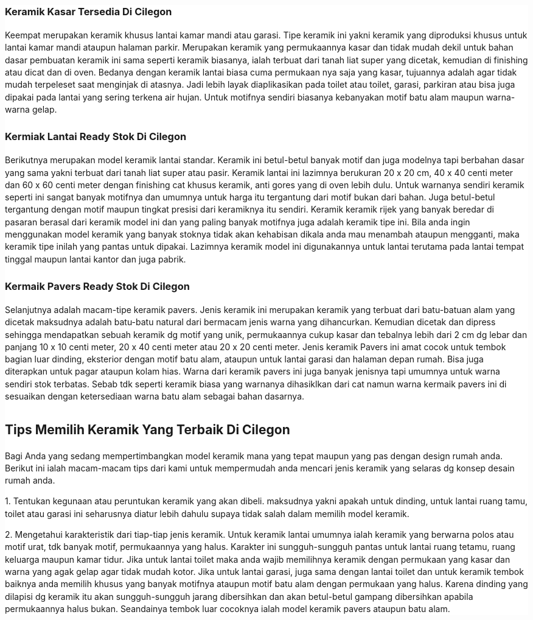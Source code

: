 ### Keramik Kasar Tersedia Di Cilegon

Keempat merupakan keramik khusus lantai kamar mandi atau garasi. Tipe keramik ini yakni keramik yang diproduksi khusus untuk lantai kamar mandi ataupun halaman parkir. Merupakan keramik yang permukaannya kasar dan tidak mudah dekil untuk bahan dasar pembuatan keramik ini sama seperti keramik biasanya, ialah terbuat dari tanah liat super yang dicetak, kemudian di finishing atau dicat dan di oven. Bedanya dengan keramik lantai biasa cuma permukaan nya saja yang kasar, tujuannya adalah agar tidak mudah terpeleset saat menginjak di atasnya. Jadi lebih layak diaplikasikan pada toilet atau toilet, garasi, parkiran atau bisa juga dipakai pada lantai yang sering terkena air hujan. Untuk motifnya sendiri biasanya kebanyakan motif batu alam maupun warna-warna gelap.

### Kermiak Lantai Ready Stok Di Cilegon

Berikutnya merupakan model keramik lantai standar. Keramik ini betul-betul banyak motif dan juga modelnya tapi berbahan dasar yang sama yakni terbuat dari tanah liat super atau pasir. Keramik lantai ini lazimnya berukuran 20 x 20 cm, 40 x 40 centi meter dan 60 x 60 centi meter dengan finishing cat khusus keramik, anti gores yang di oven lebih dulu. Untuk warnanya sendiri keramik seperti ini sangat banyak motifnya dan umumnya untuk harga itu tergantung dari motif bukan dari bahan. Juga betul-betul tergantung dengan motif maupun tingkat presisi dari keramiknya itu sendiri. Keramik keramik rijek yang banyak beredar di pasaran berasal dari keramik model ini dan yang paling banyak motifnya juga adalah keramik tipe ini. Bila anda ingin menggunakan model keramik yang banyak stoknya tidak akan kehabisan dikala anda mau menambah ataupun mengganti, maka keramik tipe inilah yang pantas untuk dipakai. Lazimnya keramik model ini digunakannya untuk lantai terutama pada lantai tempat tinggal maupun lantai kantor dan juga pabrik.

### Kermaik Pavers Ready Stok Di Cilegon

Selanjutnya adalah macam-tipe keramik pavers. Jenis keramik ini merupakan keramik yang terbuat dari batu-batuan alam yang dicetak maksudnya adalah batu-batu natural dari bermacam jenis warna yang dihancurkan. Kemudian dicetak dan dipress sehingga mendapatkan sebuah keramik dg motif yang unik, permukaannya cukup kasar dan tebalnya lebih dari 2 cm dg lebar dan panjang 10 x 10 centi meter, 20 x 40 centi meter atau 20 x 20 centi meter. Jenis keramik Pavers ini amat cocok untuk tembok bagian luar dinding, eksterior dengan motif batu alam, ataupun untuk lantai garasi dan halaman depan rumah. Bisa juga diterapkan untuk pagar ataupun kolam hias. Warna dari keramik pavers ini juga banyak jenisnya tapi umumnya untuk warna sendiri stok terbatas. Sebab tdk seperti keramik biasa yang warnanya dihasiklkan dari cat namun warna kermaik pavers ini di sesuaikan dengan ketersediaan warna batu alam sebagai bahan dasarnya.

## Tips Memilih Keramik Yang Terbaik Di Cilegon

Bagi Anda yang sedang mempertimbangkan model keramik mana yang tepat maupun yang pas dengan design rumah anda. Berikut ini ialah macam-macam tips dari kami untuk mempermudah anda mencari jenis keramik yang selaras dg konsep desain rumah anda.

1\. Tentukan kegunaan atau peruntukan keramik yang akan dibeli. maksudnya yakni apakah untuk dinding, untuk lantai ruang tamu, toilet atau garasi ini seharusnya diatur lebih dahulu supaya tidak salah dalam memilih model keramik.

2\. Mengetahui karakteristik dari tiap-tiap jenis keramik. Untuk keramik lantai umumnya ialah keramik yang berwarna polos atau motif urat, tdk banyak motif, permukaannya yang halus. Karakter ini sungguh-sungguh pantas untuk lantai ruang tetamu, ruang keluarga maupun kamar tidur. Jika untuk lantai toilet maka anda wajib memilihnya keramik dengan permukaan yang kasar dan warna yang agak gelap agar tidak mudah kotor. Jika untuk lantai garasi, juga sama dengan lantai toilet dan untuk keramik tembok baiknya anda memilih khusus yang banyak motifnya ataupun motif batu alam dengan permukaan yang halus. Karena dinding yang dilapisi dg keramik itu akan sungguh-sungguh jarang dibersihkan dan akan betul-betul gampang dibersihkan apabila permukaannya halus bukan. Seandainya tembok luar cocoknya ialah model keramik pavers ataupun batu alam.
